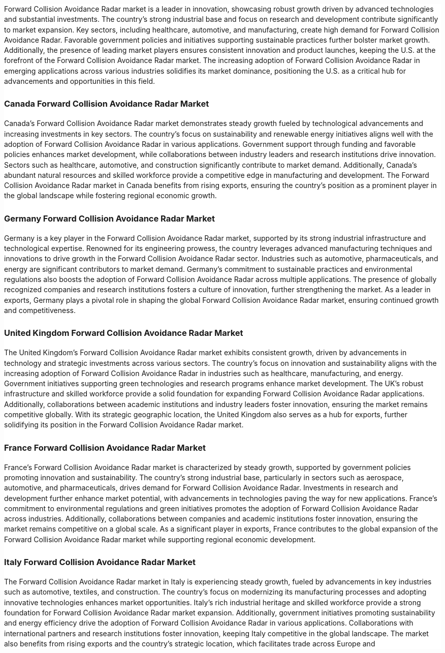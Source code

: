 Forward Collision Avoidance Radar market is a leader in innovation, showcasing robust growth driven by advanced technologies and substantial investments. The country&rsquo;s strong industrial base and focus on research and development contribute significantly to market expansion. Key sectors, including healthcare, automotive, and manufacturing, create high demand for Forward Collision Avoidance Radar. Favorable government policies and initiatives supporting sustainable practices further bolster market growth. Additionally, the presence of leading market players ensures consistent innovation and product launches, keeping the U.S. at the forefront of the Forward Collision Avoidance Radar market. The increasing adoption of Forward Collision Avoidance Radar in emerging applications across various industries solidifies its market dominance, positioning the U.S. as a critical hub for advancements and opportunities in this field.</p><h3>Canada Forward Collision Avoidance Radar Market</h3><p>Canada&rsquo;s Forward Collision Avoidance Radar market demonstrates steady growth fueled by technological advancements and increasing investments in key sectors. The country&rsquo;s focus on sustainability and renewable energy initiatives aligns well with the adoption of Forward Collision Avoidance Radar in various applications. Government support through funding and favorable policies enhances market development, while collaborations between industry leaders and research institutions drive innovation. Sectors such as healthcare, automotive, and construction significantly contribute to market demand. Additionally, Canada&rsquo;s abundant natural resources and skilled workforce provide a competitive edge in manufacturing and development. The Forward Collision Avoidance Radar market in Canada benefits from rising exports, ensuring the country&rsquo;s position as a prominent player in the global landscape while fostering regional economic growth.</p><h3>Germany Forward Collision Avoidance Radar Market</h3><p>Germany is a key player in the Forward Collision Avoidance Radar market, supported by its strong industrial infrastructure and technological expertise. Renowned for its engineering prowess, the country leverages advanced manufacturing techniques and innovations to drive growth in the Forward Collision Avoidance Radar sector. Industries such as automotive, pharmaceuticals, and energy are significant contributors to market demand. Germany&rsquo;s commitment to sustainable practices and environmental regulations also boosts the adoption of Forward Collision Avoidance Radar across multiple applications. The presence of globally recognized companies and research institutions fosters a culture of innovation, further strengthening the market. As a leader in exports, Germany plays a pivotal role in shaping the global Forward Collision Avoidance Radar market, ensuring continued growth and competitiveness.</p><h3>United Kingdom Forward Collision Avoidance Radar Market</h3><p>The United Kingdom&rsquo;s Forward Collision Avoidance Radar market exhibits consistent growth, driven by advancements in technology and strategic investments across various sectors. The country&rsquo;s focus on innovation and sustainability aligns with the increasing adoption of Forward Collision Avoidance Radar in industries such as healthcare, manufacturing, and energy. Government initiatives supporting green technologies and research programs enhance market development. The UK&rsquo;s robust infrastructure and skilled workforce provide a solid foundation for expanding Forward Collision Avoidance Radar applications. Additionally, collaborations between academic institutions and industry leaders foster innovation, ensuring the market remains competitive globally. With its strategic geographic location, the United Kingdom also serves as a hub for exports, further solidifying its position in the Forward Collision Avoidance Radar market.</p><h3>France Forward Collision Avoidance Radar Market</h3><p>France&rsquo;s Forward Collision Avoidance Radar market is characterized by steady growth, supported by government policies promoting innovation and sustainability. The country&rsquo;s strong industrial base, particularly in sectors such as aerospace, automotive, and pharmaceuticals, drives demand for Forward Collision Avoidance Radar. Investments in research and development further enhance market potential, with advancements in technologies paving the way for new applications. France&rsquo;s commitment to environmental regulations and green initiatives promotes the adoption of Forward Collision Avoidance Radar across industries. Additionally, collaborations between companies and academic institutions foster innovation, ensuring the market remains competitive on a global scale. As a significant player in exports, France contributes to the global expansion of the Forward Collision Avoidance Radar market while supporting regional economic development.</p><h3>Italy Forward Collision Avoidance Radar Market</h3><p>The Forward Collision Avoidance Radar market in Italy is experiencing steady growth, fueled by advancements in key industries such as automotive, textiles, and construction. The country&rsquo;s focus on modernizing its manufacturing processes and adopting innovative technologies enhances market opportunities. Italy&rsquo;s rich industrial heritage and skilled workforce provide a strong foundation for Forward Collision Avoidance Radar market expansion. Additionally, government initiatives promoting sustainability and energy efficiency drive the adoption of Forward Collision Avoidance Radar in various applications. Collaborations with international partners and research institutions foster innovation, keeping Italy competitive in the global landscape. The market also benefits from rising exports and the country&rsquo;s strategic location, which facilitates trade across Europe and